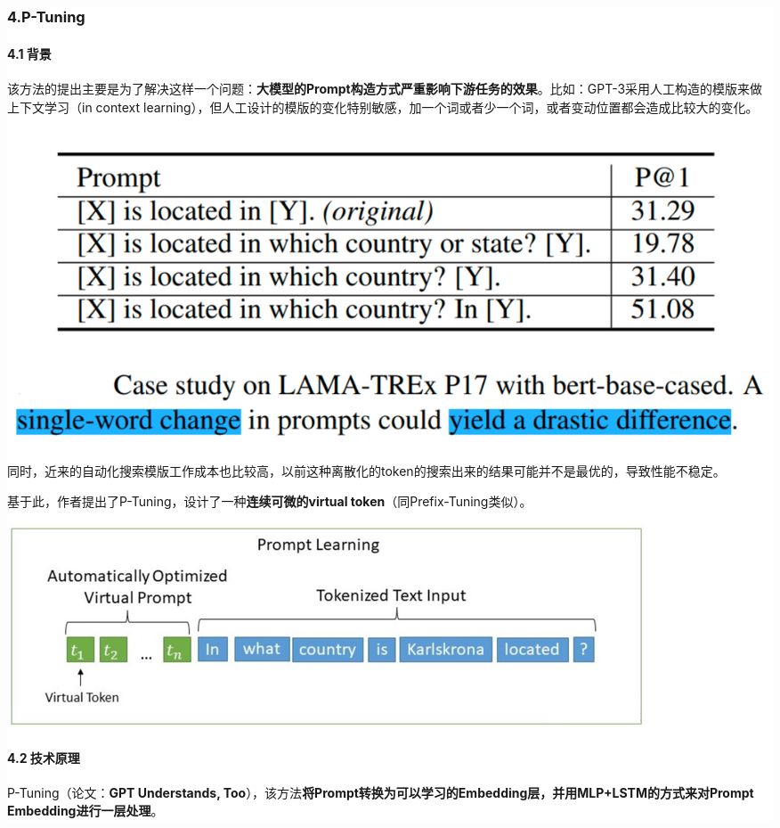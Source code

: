### 4.**P-Tuning**

#### 4.1 背景

该方法的提出主要是为了解决这样一个问题：**大模型的Prompt构造方式严重影响下游任务的效果**。比如：GPT-3采用人工构造的模版来做上下文学习（in context learning），但人工设计的模版的变化特别敏感，加一个词或者少一个词，或者变动位置都会造成比较大的变化。

![](image/image_LIfJsoA-pZ.png)

同时，近来的自动化搜索模版工作成本也比较高，以前这种离散化的token的搜索出来的结果可能并不是最优的，导致性能不稳定。

基于此，作者提出了P-Tuning，设计了一种**连续可微的virtual token**（同Prefix-Tuning类似）。

![](image/image_crAzJc066G.png)

#### 4.2 技术原理

P-Tuning（论文：**GPT Understands, Too**），该方法**将Prompt转换为可以学习的Embedding层，并用MLP+LSTM的方式来对Prompt Embedding进行一层处理**。
